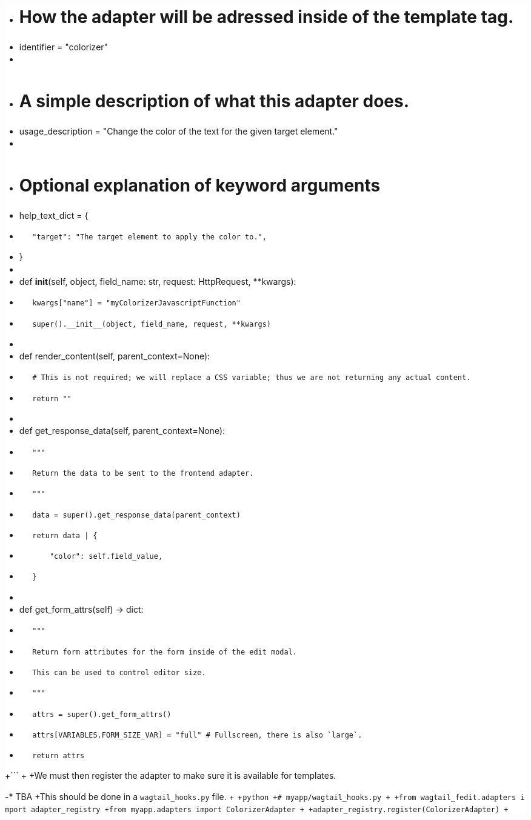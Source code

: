 +    # How the adapter will be adressed inside of the template tag.
+    identifier = "colorizer"
+
+    # A simple description of what this adapter does.
+    usage_description = "Change the color of the text for the given target element."
+
+    # Optional explanation of keyword arguments
+    help_text_dict = {
+        "target": "The target element to apply the color to.",
+    }
+
+    def __init__(self, object, field_name: str, request: HttpRequest, **kwargs):
+        kwargs["name"] = "myColorizerJavascriptFunction"
+        super().__init__(object, field_name, request, **kwargs)
+
+    def render_content(self, parent_context=None):
+        # This is not required; we will replace a CSS variable; thus we are not returning any actual content.
+        return ""
+        
+    def get_response_data(self, parent_context=None):
+        """
+        Return the data to be sent to the frontend adapter.
+        """
+        data = super().get_response_data(parent_context)
+        return data | {
+            "color": self.field_value,
+        }
+
+    def get_form_attrs(self) -> dict:
+        """
+        Return form attributes for the form inside of the edit modal.
+        This can be used to control editor size.
+        """
+        attrs = super().get_form_attrs()
+        attrs[VARIABLES.FORM_SIZE_VAR] = "full" # Fullscreen, there is also `large`.
+        return attrs
+```
+
+We must then register the adapter to make sure it is available for templates.
 
-* TBA
+This should be done in a `wagtail_hooks.py` file.
+
+```python
+# myapp/wagtail_hooks.py
+
+from wagtail_fedit.adapters import adapter_registry
+from myapp.adapters import ColorizerAdapter
+
+adapter_registry.register(ColorizerAdapter)
+```
 
